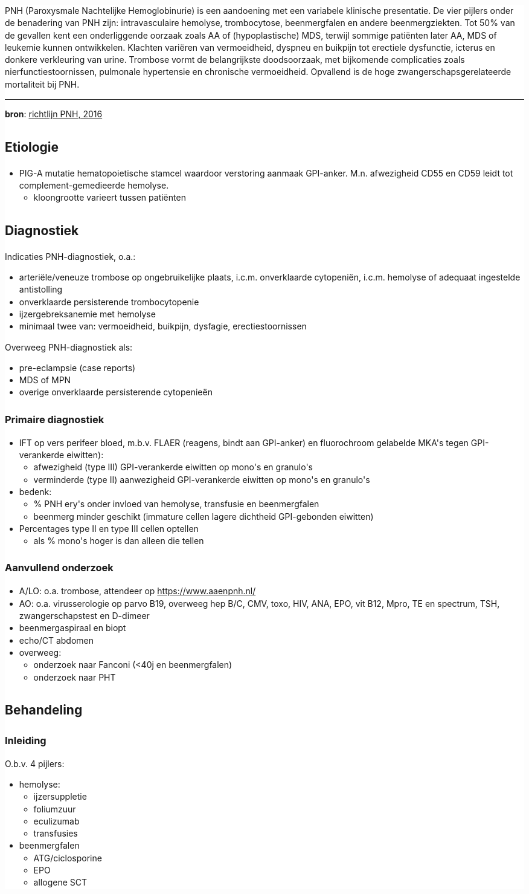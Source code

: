 PNH (Paroxysmale Nachtelijke Hemoglobinurie) is een aandoening met een variabele klinische presentatie. De vier pijlers onder de benadering van PNH zijn: intravasculaire hemolyse, trombocytose, beenmergfalen en andere beenmergziekten. Tot 50% van de gevallen kent een onderliggende oorzaak zoals AA of (hypoplastische) MDS, terwijl sommige patiënten later AA, MDS of leukemie kunnen ontwikkelen. Klachten variëren van vermoeidheid, dyspneu en buikpijn tot erectiele dysfunctie, icterus en donkere verkleuring van urine. Trombose vormt de belangrijkste doodsoorzaak, met bijkomende complicaties zoals nierfunctiestoornissen, pulmonale hypertensie en chronische vermoeidheid. Opvallend is de hoge zwangerschapsgerelateerde mortaliteit bij PNH.
___
**bron**: [richtlijn PNH, 2016](https://publicatie.hematologienederland.nl/richtlijnen/paroxysmale-nachtelijke-hemoglobinurie/)
## Etiologie
- PIG-A mutatie hematopoietische stamcel waardoor verstoring aanmaak GPI-anker. M.n. afwezigheid CD55 en CD59 leidt tot complement-gemedieerde hemolyse. 
	- kloongrootte varieert tussen patiënten
## Diagnostiek
Indicaties PNH-diagnostiek, o.a.:
- arteriële/veneuze trombose op ongebruikelijke plaats, i.c.m. onverklaarde cytopeniën, i.c.m. hemolyse of adequaat ingestelde antistolling
- onverklaarde persisterende trombocytopenie
- ijzergebreksanemie met hemolyse
- minimaal twee van: vermoeidheid, buikpijn, dysfagie, erectiestoornissen

Overweeg PNH-diagnostiek als:
- pre-eclampsie (case reports)
- MDS of MPN
- overige onverklaarde persisterende cytopenieën
### Primaire diagnostiek
- IFT op vers perifeer bloed, m.b.v. FLAER (reagens, bindt aan GPI-anker) en fluorochroom gelabelde MKA's tegen GPI-verankerde eiwitten): 
	- afwezigheid (type III) GPI-verankerde eiwitten op mono's en granulo's
	- verminderde (type II) aanwezigheid GPI-verankerde eiwitten op mono's en granulo's
- bedenk: 
	- % PNH ery's onder invloed van hemolyse, transfusie en beenmergfalen
	- beenmerg minder geschikt (immature cellen lagere dichtheid GPI-gebonden eiwitten)
- Percentages type II en type III cellen optellen
	- als % mono's hoger is dan alleen die tellen
### Aanvullend onderzoek
- A/LO: o.a. trombose, attendeer op https://www.aaenpnh.nl/
- AO: o.a. virusserologie op parvo B19, overweeg hep B/C, CMV, toxo, HIV, ANA, EPO, vit B12, Mpro, TE en spectrum, TSH, zwangerschapstest en D-dimeer
- beenmergaspiraal en biopt
- echo/CT abdomen
- overweeg:
	- onderzoek naar Fanconi (<40j en beenmergfalen)
	- onderzoek naar PHT
## Behandeling
### Inleiding
O.b.v. 4 pijlers:
- hemolyse:
	- ijzersuppletie
	- foliumzuur
	- eculizumab
	- transfusies
- beenmergfalen
	- ATG/ciclosporine
	- EPO
	- allogene SCT